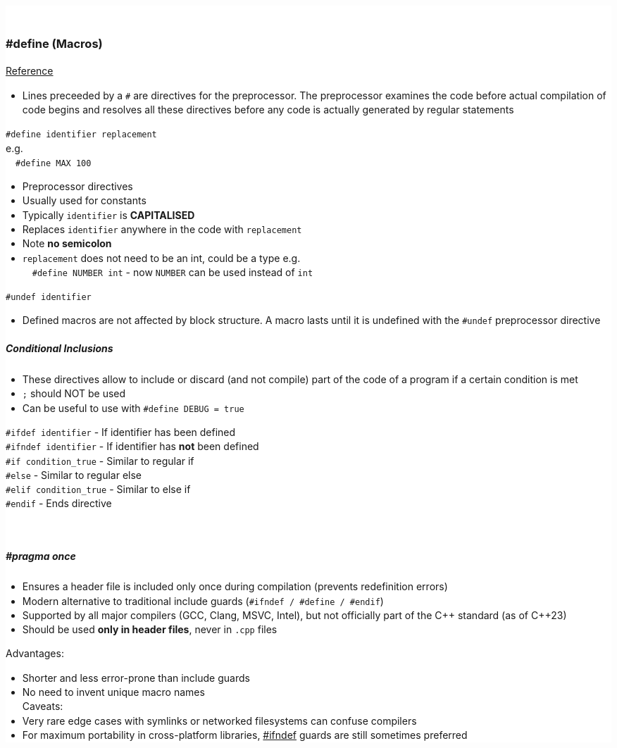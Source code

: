 <br>  

### #define (Macros)  
[Reference](https://cplusplus.com/doc/tutorial/preprocessor/)  

* Lines preceeded by a `#` are directives for the preprocessor. The preprocessor examines the code before actual compilation of code begins and resolves all these directives before any code is actually generated by regular statements  

`#define identifier replacement`  
e.g.  
&emsp;`#define MAX 100`  
* Preprocessor directives  
* Usually used for constants  
* Typically `identifier` is **CAPITALISED**  
* Replaces `identifier` anywhere in the code with `replacement`  
* Note **no semicolon**  
* `replacement` does not need to be an int, could be a type e.g.  
&emsp;`#define NUMBER int` - now `NUMBER` can be used instead of `int`  

`#undef identifier`  
* Defined macros are not affected by block structure. A macro lasts until it is undefined with the `#undef` preprocessor directive  

##### Conditional Inclusions  

* These directives allow to include or discard (and not compile) part of the code of a program if a certain condition is met  
* `;` should NOT be used  
* Can be useful to use with `#define DEBUG = true`  

`#ifdef identifier`  - If identifier has been defined  
`#ifndef identifier`  - If identifier has **not** been defined  
`#if condition_true`  - Similar to regular if  
`#else`  - Similar to regular else  
`#elif condition_true` - Similar to else if  
`#endif` - Ends directive   

<br>  

##### #pragma once
* Ensures a header file is included only once during compilation (prevents redefinition errors)  
* Modern alternative to traditional include guards (`#ifndef / #define / #endif`)  
* Supported by all major compilers (GCC, Clang, MSVC, Intel), but not officially part of the C++ standard (as of C++23)  
* Should be used **only in header files**, never in `.cpp` files  

Advantages:  
* Shorter and less error-prone than include guards  
* No need to invent unique macro names  
Caveats:  
* Very rare edge cases with symlinks or networked filesystems can confuse compilers  
* For maximum portability in cross-platform libraries, [#ifndef](#conditional-inclusions) guards are still sometimes preferred  
